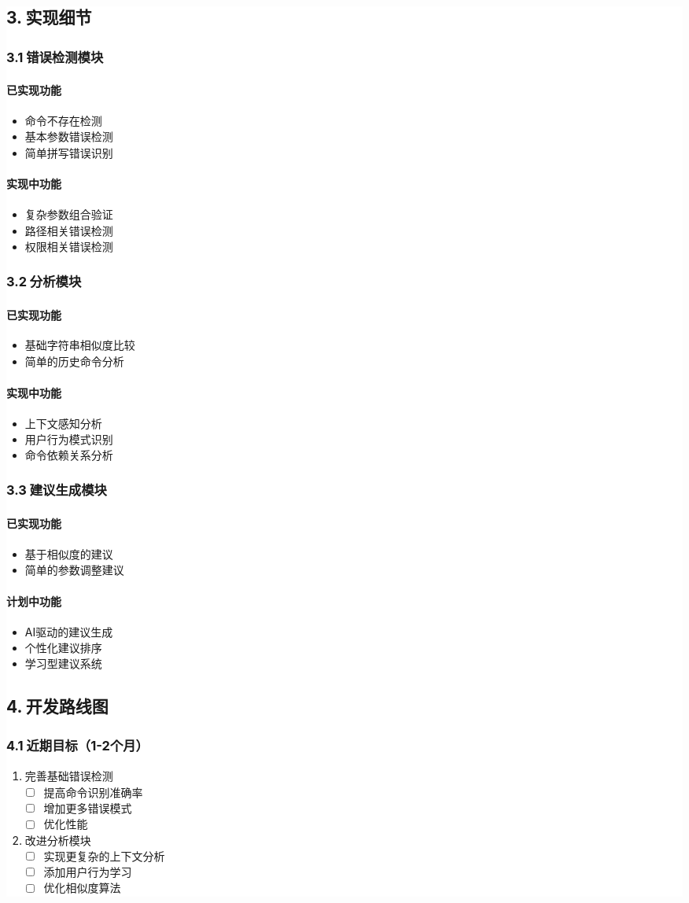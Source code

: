 ## 3. 实现细节

### 3.1 错误检测模块

#### 已实现功能
- 命令不存在检测
- 基本参数错误检测
- 简单拼写错误识别

#### 实现中功能
- 复杂参数组合验证
- 路径相关错误检测
- 权限相关错误检测

### 3.2 分析模块

#### 已实现功能
- 基础字符串相似度比较
- 简单的历史命令分析

#### 实现中功能
- 上下文感知分析
- 用户行为模式识别
- 命令依赖关系分析

### 3.3 建议生成模块

#### 已实现功能
- 基于相似度的建议
- 简单的参数调整建议

#### 计划中功能
- AI驱动的建议生成
- 个性化建议排序
- 学习型建议系统

## 4. 开发路线图

### 4.1 近期目标（1-2个月）

1. 完善基础错误检测
   - [ ] 提高命令识别准确率
   - [ ] 增加更多错误模式
   - [ ] 优化性能

2. 改进分析模块
   - [ ] 实现更复杂的上下文分析
   - [ ] 添加用户行为学习
   - [ ] 优化相似度算法
